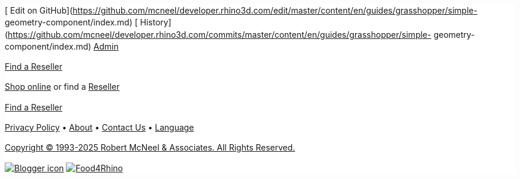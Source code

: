 [ Edit on
GitHub](https://github.com/mcneel/developer.rhino3d.com/edit/master/content/en/guides/grasshopper/simple-
geometry-component/index.md) [
History](https://github.com/mcneel/developer.rhino3d.com/commits/master/content/en/guides/grasshopper/simple-
geometry-component/index.md) [ Admin](https://developer.rhino3d.com/admin)

[Find a Reseller](https://www.rhino3d.com/sales)

[Shop online](https://www.rhino3d.com/store) or find a
[Reseller](https://www.rhino3d.com/sales)

[Find a Reseller](https://www.rhino3d.com/sales)

[Privacy Policy](https://www.rhino3d.com/privacy) •
[About](https://www.rhino3d.com/mcneel/about) • [Contact
Us](https://www.rhino3d.com/mcneel/contact) • [
Language](https://www.rhino3d.com/language "Change to a different region or
language")

[Copyright © 1993-2025 Robert McNeel & Associates. All Rights
Reserved.](https://www.rhino3d.com/mcneel/about)

[](https://www.facebook.com/McNeelRhinoceros/)
[](https://twitter.com/bobmcneel) [](https://www.linkedin.com/groups/75313/)
[](https://www.youtube.com/user/RhinoGuide/videos) [](https://vimeo.com/rhino)
[![Blogger
icon](https://developer.rhino3d.com/images/blogger.svg)](http://blog.rhino3d.com/)
[![Food4Rhino](https://developer.rhino3d.com/images/f4r_icon_01.svg)](https://www.food4rhino.com)

